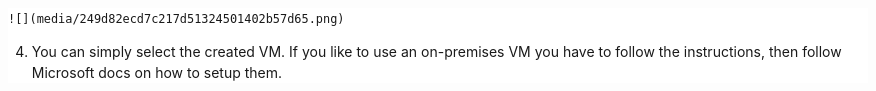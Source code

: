     ![](media/249d82ecd7c217d51324501402b57d65.png)
4. You can simply select the created VM. If you like to use an on-premises VM you have to follow the instructions, then follow Microsoft docs on how to setup them.